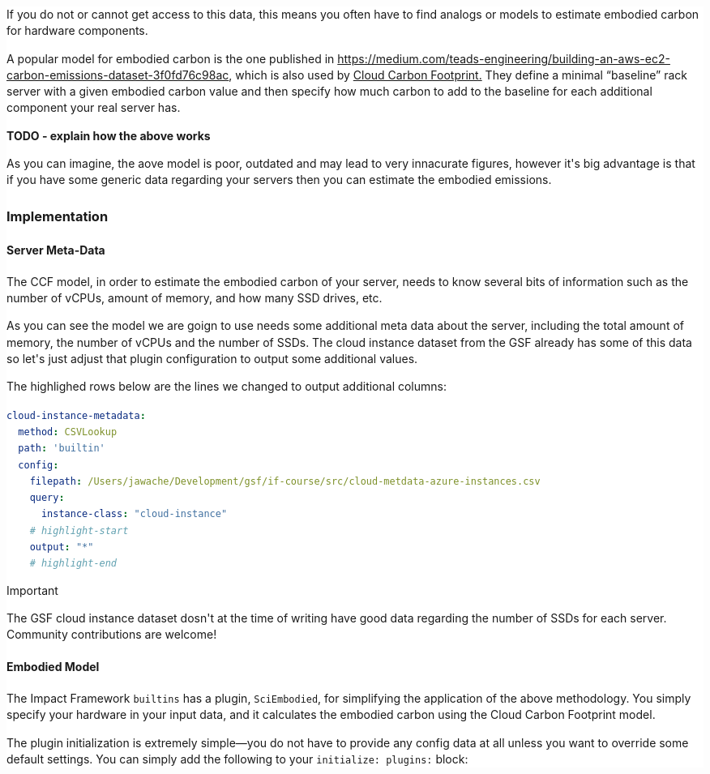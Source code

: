 If you do not or cannot get access to this data, this means you often have to find analogs or models to estimate embodied carbon for hardware components.

A popular model for embodied carbon is the one published in https://medium.com/teads-engineering/building-an-aws-ec2-carbon-emissions-dataset-3f0fd76c98ac, which is also used by [Cloud Carbon Footprint.](https://www.cloudcarbonfootprint.org/docs/embodied-emissions) They define a minimal “baseline” rack server with a given embodied carbon value and then specify how much carbon to add to the baseline for each additional component your real server has.

**TODO - explain how the above works**

As you can imagine, the aove model is poor, outdated and may lead to very innacurate figures, however it's big advantage is that if you have some generic data regarding your servers then you can estimate the embodied emissions.

### Implementation

#### Server Meta-Data

The CCF model, in order to estimate the embodied carbon of your server, needs to know several bits of information such as the number of vCPUs, amount of memory, and how many SSD drives, etc.

As you can see the model we are goign to use needs some additional meta data about the server, including the total amount of memory, the number of vCPUs and the number of SSDs. The cloud instance dataset from the GSF already has some of this data so let's just adjust that plugin configuration to output some additional values.

The highlighed rows below are the lines we changed to output additional columns:

```yaml
cloud-instance-metadata:
  method: CSVLookup     
  path: 'builtin'
  config:
    filepath: /Users/jawache/Development/gsf/if-course/src/cloud-metdata-azure-instances.csv 
    query:              
      instance-class: "cloud-instance"
    # highlight-start          
    output: "*"
    # highlight-end        
```        

> [!IMPORTANT]
> The GSF cloud instance dataset dosn't at the time of writing have good data regarding the number of SSDs for each server. Community contributions are welcome!

#### Embodied Model

The Impact Framework `builtins` has a plugin, `SciEmbodied`, for simplifying the application of the above methodology. You simply specify your hardware in your input data, and it calculates the embodied carbon using the Cloud Carbon Footprint model.

The plugin initialization is extremely simple—you do not have to provide any config data at all unless you want to override some default settings. You can simply add the following to your `initialize: plugins:` block:
